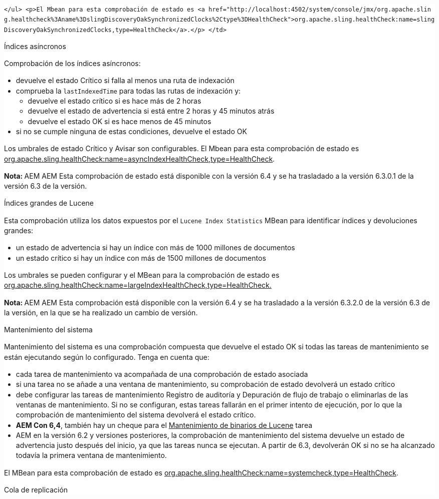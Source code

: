     </ul> <p>El Mbean para esta comprobación de estado es <a href="http://localhost:4502/system/console/jmx/org.apache.sling.healthcheck%3Aname%3DslingDiscoveryOakSynchronizedClocks%2Ctype%3DHealthCheck">org.apache.sling.healthCheck:name=slingDiscoveryOakSynchronizedClocks,type=HealthCheck</a>.</p> </td>
  </tr>
  <tr>
   <td>Índices asíncronos</td>
   <td><p>Comprobación de los índices asíncronos:</p>
    <ul>
     <li>devuelve el estado Crítico si falla al menos una ruta de indexación</li>
     <li>comprueba la <code>lastIndexedTime</code> para todas las rutas de indexación y:
      <ul>
       <li>devuelve el estado crítico si es hace más de 2 horas </li>
       <li>devuelve el estado de advertencia si está entre 2 horas y 45 minutos atrás </li>
       <li>devuelve el estado OK si es hace menos de 45 minutos </li>
      </ul> </li>
     <li>si no se cumple ninguna de estas condiciones, devuelve el estado OK</li>
    </ul> <p>Los umbrales de estado Crítico y Avisar son configurables. El Mbean para esta comprobación de estado es <a href="http://localhost:4502/system/console/jmx/org.apache.sling.healthcheck%3Aname%3DasyncIndexHealthCheck%2Ctype%3DHealthCheck">org.apache.sling.healthCheck:name=asyncIndexHealthCheck,type=HealthCheck</a>.</p> <p><strong>Nota: </strong>AEM AEM Esta comprobación de estado está disponible con la versión 6.4 y se ha trasladado a la versión 6.3.0.1 de la versión 6.3 de la versión.</p> </td>
  </tr>
  <tr>
   <td>Índices grandes de Lucene</td>
   <td><p>Esta comprobación utiliza los datos expuestos por el <code>Lucene Index Statistics</code> MBean para identificar índices y devoluciones grandes:</p>
    <ul>
     <li>un estado de advertencia si hay un índice con más de 1000 millones de documentos</li>
     <li>un estado crítico si hay un índice con más de 1500 millones de documentos</li>
    </ul> <p>Los umbrales se pueden configurar y el MBean para la comprobación de estado es <a href="http://localhost:4502/system/console/jmx/org.apache.sling.healthcheck%3Aname%3DlargeIndexHealthCheck%2Ctype%3DHealthCheck">org.apache.sling.healthCheck:name=largeIndexHealthCheck,type=HealthCheck.</a></p> <p><strong>Nota: </strong>AEM AEM Esta comprobación está disponible con la versión 6.4 y se ha trasladado a la versión 6.3.2.0 de la versión 6.3 de la versión, en la que se ha realizado un cambio de versión.</p> </td>
  </tr>
  <tr>
   <td>Mantenimiento del sistema</td>
   <td><p>Mantenimiento del sistema es una comprobación compuesta que devuelve el estado OK si todas las tareas de mantenimiento se están ejecutando según lo configurado. Tenga en cuenta que:</p>
    <ul>
     <li>cada tarea de mantenimiento va acompañada de una comprobación de estado asociada</li>
     <li>si una tarea no se añade a una ventana de mantenimiento, su comprobación de estado devolverá un estado crítico</li>
     <li>debe configurar las tareas de mantenimiento Registro de auditoría y Depuración de flujo de trabajo o eliminarlas de las ventanas de mantenimiento. Si no se configuran, estas tareas fallarán en el primer intento de ejecución, por lo que la comprobación de mantenimiento del sistema devolverá el estado crítico.</li>
     <li><strong>AEM Con 6,4</strong>, también hay un cheque para el <a href="/help/sites-administering/operations-dashboard.md#automated-maintenance-tasks">Mantenimiento de binarios de Lucene</a> tarea</li>
     <li>AEM en la versión 6.2 y versiones posteriores, la comprobación de mantenimiento del sistema devuelve un estado de advertencia justo después del inicio, ya que las tareas nunca se ejecutan. A partir de 6.3, devolverán OK si no se ha alcanzado todavía la primera ventana de mantenimiento.</li>
    </ul> <p>El MBean para esta comprobación de estado es <a href="http://localhost:4502/system/console/jmx/org.apache.sling.healthcheck%3Aname%3Dsystemchecks%2Ctype%3DHealthCheck">org.apache.sling.healthCheck:name=systemcheck,type=HealthCheck</a>.</p> </td>
  </tr>
  <tr>
   <td>Cola de replicación</td>